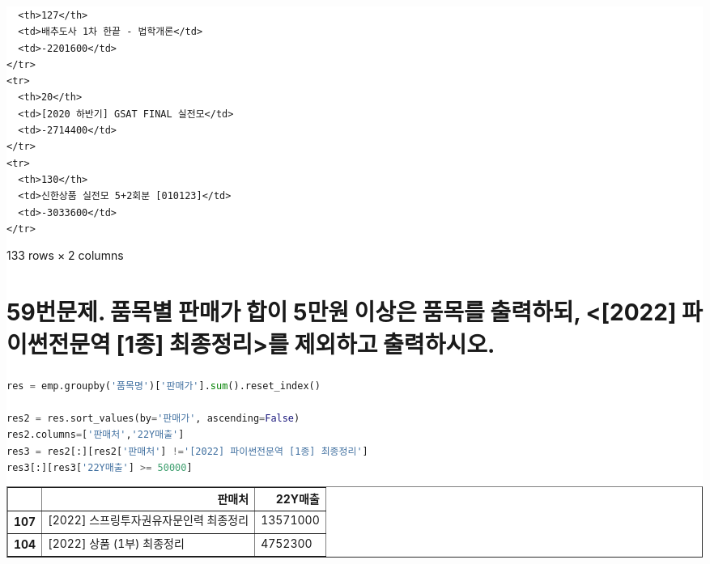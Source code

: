       <th>127</th>
      <td>배추도사 1차 한끝 - 법학개론</td>
      <td>-2201600</td>
    </tr>
    <tr>
      <th>20</th>
      <td>[2020 하반기] GSAT FINAL 실전모</td>
      <td>-2714400</td>
    </tr>
    <tr>
      <th>130</th>
      <td>신한상품 실전모 5+2회분 [010123]</td>
      <td>-3033600</td>
    </tr>
  </tbody>
</table>
<p>133 rows × 2 columns</p>
</div>



# 59번문제. 품목별 판매가 합이 5만원 이상은 품목를 출력하되, <[2022] 파이썬전문역 [1종] 최종정리>를 제외하고 출력하시오.

```python
res = emp.groupby('품목명')['판매가'].sum().reset_index()

res2 = res.sort_values(by='판매가', ascending=False)
res2.columns=['판매처','22Y매출']
res3 = res2[:][res2['판매처'] !='[2022] 파이썬전문역 [1종] 최종정리']
res3[:][res3['22Y매출'] >= 50000]
```
<div>
<style scoped>
    .dataframe tbody tr th:only-of-type {
        vertical-align: middle;
    }

    .dataframe tbody tr th {
        vertical-align: top;
    }

    .dataframe thead th {
        text-align: right;
    }
</style>
<table border="1" class="dataframe">
  <thead>
    <tr style="text-align: right;">
      <th></th>
      <th>판매처</th>
      <th>22Y매출</th>
    </tr>
  </thead>
  <tbody>
    <tr>
      <th>107</th>
      <td>[2022] 스프링투자권유자문인력 최종정리</td>
      <td>13571000</td>
    </tr>
    <tr>
      <th>104</th>
      <td>[2022] 상품 (1부) 최종정리</td>
      <td>4752300</td>
    </tr>